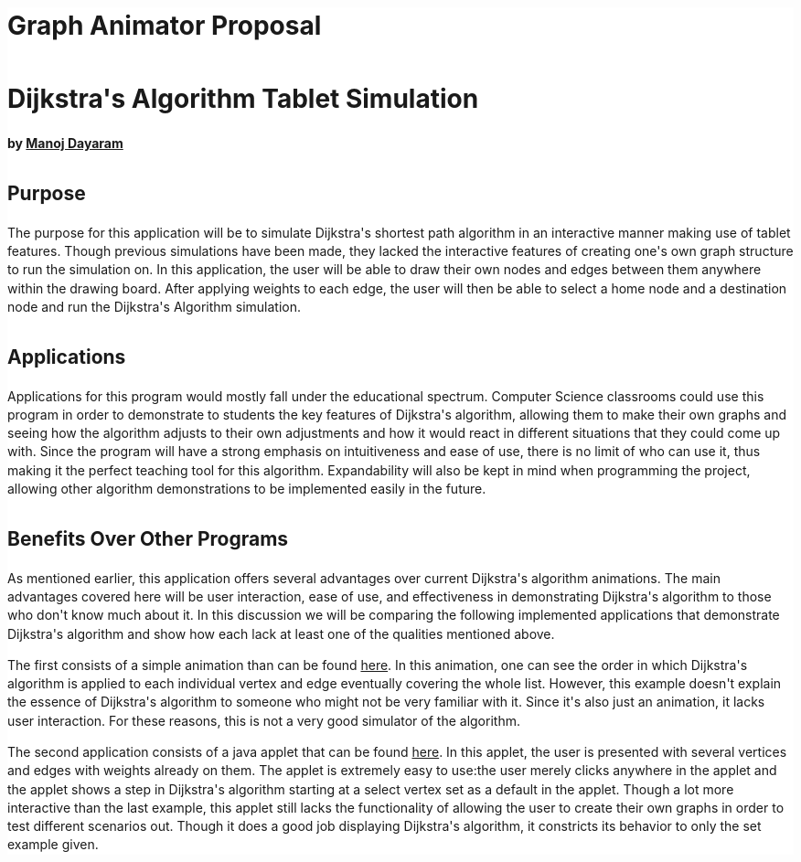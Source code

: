 Graph Animator Proposal
=======================

# Dijkstra's Algorithm Tablet Simulation

**by <a href="https://www.google.com/recaptcha/mailhide/d?k=01vKBXg12XP9GeR5bxrmga_w==&amp;c=rZBSr-L6v-4LgCyK8GcSBw==" onclick="window.open('https://www.google.com/recaptcha/mailhide/d?k\07501vKBXg12XP9GeR5bxrmga_w\75\75\46c\75rZBSr-L6v-4LgCyK8GcSBw\75\075', '', 'toolbar=0,scrollbars=0,location=0,statusbar=0,menubar=0,resizable=0,width=500,height=300'); return false;">Manoj Dayaram</a>**

## Purpose

The purpose for this application will be to simulate Dijkstra's shortest path algorithm in an interactive manner making use of tablet features. Though previous simulations have been made, they lacked the interactive features of creating one's own graph structure to run the simulation on. In this application, the user will be able to draw their own nodes and edges between them anywhere within the drawing board. After applying weights to each edge, the user will then be able to select a home node and a destination node and run the Dijkstra's Algorithm simulation.

## Applications

Applications for this program would mostly fall under the educational spectrum. Computer Science classrooms could use this program in order to demonstrate to students the key features of Dijkstra's algorithm, allowing them to make their own graphs and seeing how the algorithm adjusts to their own adjustments and how it would react in different situations that they could come up with. Since the program will have a strong emphasis on intuitiveness and ease of use, there is no limit of who can use it, thus making it the perfect teaching tool for this algorithm. Expandability will also be kept in mind when programming the project, allowing other algorithm demonstrations to be implemented easily in the future.

## Benefits Over Other Programs

As mentioned earlier, this application offers several advantages over current Dijkstra's algorithm animations. The main advantages covered here will be user interaction, ease of use, and effectiveness in demonstrating Dijkstra's algorithm to those who don't know much about it. In this discussion we will be comparing the following implemented applications that demonstrate Dijkstra's algorithm and show how each lack at least one of the qualities mentioned above.

The first consists of a simple animation than can be found [here](http://www.cs.sunysb.edu/~skiena/combinatorica/animations/dijkstra.html). In this animation, one can see the order in which Dijkstra's algorithm is applied to each individual vertex and edge eventually covering the whole list. However, this example doesn't explain the essence of Dijkstra's algorithm to someone who might not be very familiar with it. Since it's also just an animation, it lacks user interaction. For these reasons, this is not a very good simulator of the algorithm.

The second application consists of a java applet that can be found [here](http://www.unf.edu/~wkloster/foundations/DijkstraApplet/DijkstraApplet.htm). In this applet, the user is presented with several vertices and edges with weights already on them. The applet is extremely easy to use:the user merely clicks anywhere in the applet and the applet shows a step in Dijkstra's algorithm starting at a select vertex set as a default in the applet. Though a lot more interactive than the last example, this applet still lacks the functionality of allowing the user to create their own graphs in order to test different scenarios out. Though it does a good job displaying Dijkstra's algorithm, it constricts its behavior to only the set example given.
